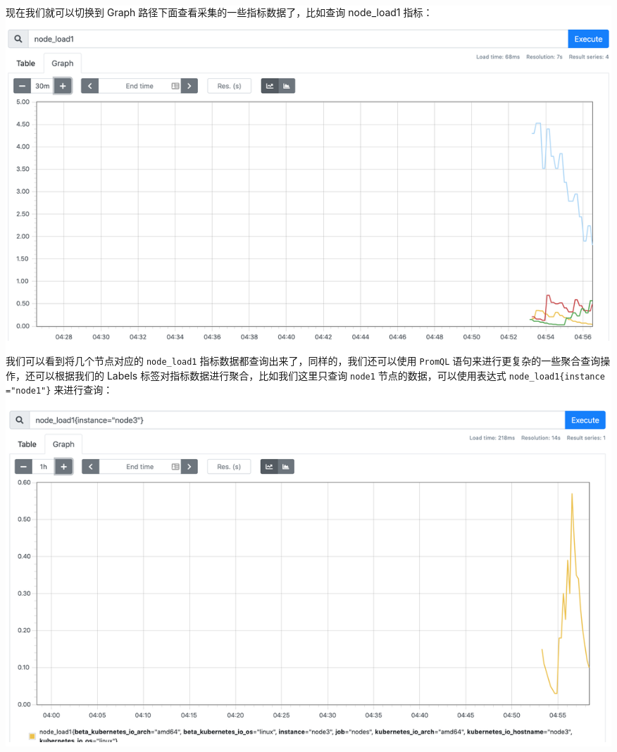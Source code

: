 现在我们就可以切换到 Graph 路径下面查看采集的一些指标数据了，比如查询 node_load1 指标：

![20210301125648.png](./img/-4Px22TcykLgt5Xn/1693838121481-82f61900-b9f5-4f52-b215-1264ad6506d3-758333.png)

我们可以看到将几个节点对应的 `node_load1` 指标数据都查询出来了，同样的，我们还可以使用 `PromQL` 语句来进行更复杂的一些聚合查询操作，还可以根据我们的 Labels 标签对指标数据进行聚合，比如我们这里只查询 `node1` 节点的数据，可以使用表达式 `node_load1{instance="node1"}` 来进行查询：

![20210301125835.png](./img/-4Px22TcykLgt5Xn/1693838121490-e480e9a3-ff3b-420c-9147-fcfe0930c12d-594327.png)
